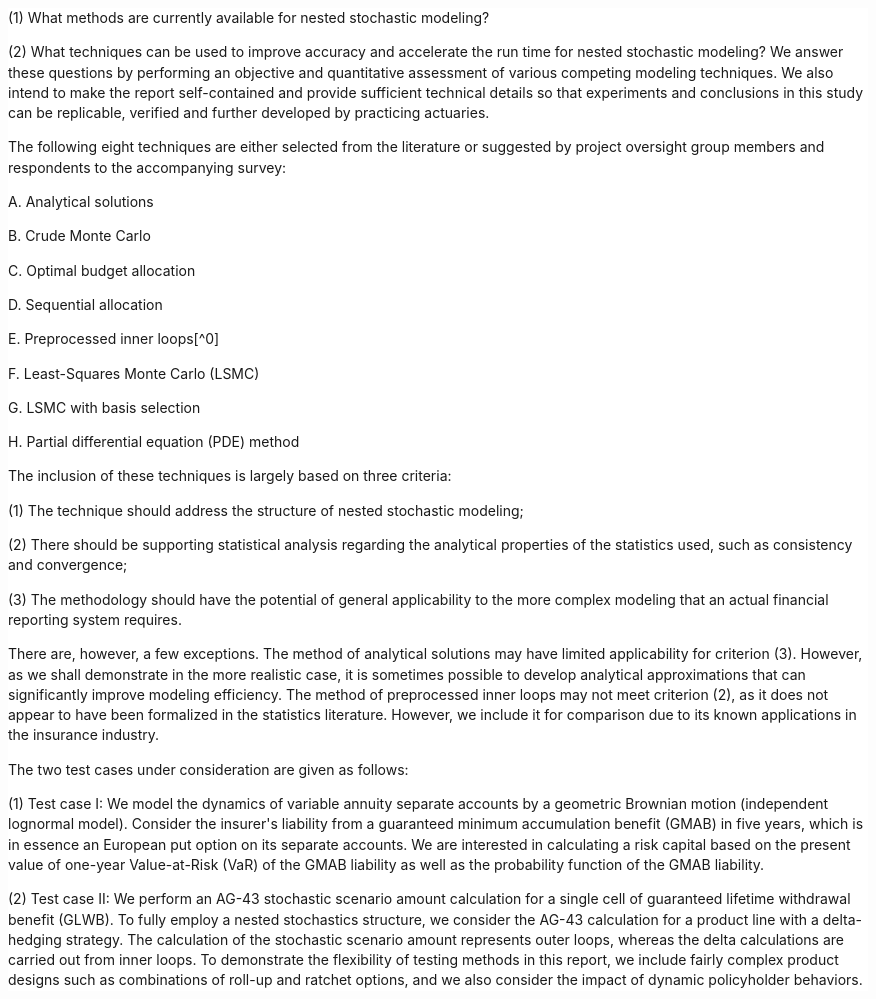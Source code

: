 (1) What methods are currently available for nested stochastic modeling?

(2) What techniques can be used to improve accuracy and accelerate the run time for nested stochastic modeling? We answer these questions by performing an objective and quantitative assessment of various competing modeling techniques. We also intend to make the report self-contained and provide sufficient technical details so that experiments and conclusions in this study can be replicable, verified and further developed by practicing actuaries.

The following eight techniques are either selected from the literature or suggested by project oversight group members and respondents to the accompanying survey:

A. Analytical solutions

B. Crude Monte Carlo

C. Optimal budget allocation

D. Sequential allocation

E. Preprocessed inner loops[^0]

F. Least-Squares Monte Carlo (LSMC)

G. LSMC with basis selection

H. Partial differential equation (PDE) method

The inclusion of these techniques is largely based on three criteria:

(1) The technique should address the structure of nested stochastic modeling;

(2) There should be supporting statistical analysis regarding the analytical properties of the statistics used, such as consistency and convergence;

(3) The methodology should have the potential of general applicability to the more complex modeling that an actual financial reporting system requires.

There are, however, a few exceptions. The method of analytical solutions may have limited applicability for criterion (3). However, as we shall demonstrate in the more realistic case, it is sometimes possible to develop analytical approximations that can significantly improve modeling efficiency. The method of preprocessed inner loops may not meet criterion (2), as it does not appear to have been formalized in the statistics literature. However, we include it for comparison due to its known applications in the insurance industry.

The two test cases under consideration are given as follows:

(1) Test case I: We model the dynamics of variable annuity separate accounts by a geometric Brownian motion (independent lognormal model). Consider the insurer's liability from a guaranteed minimum accumulation benefit (GMAB) in five years, which is in essence an European put option on its separate accounts. We are interested in calculating a risk capital based on the present value of one-year Value-at-Risk (VaR) of the GMAB liability as well as the probability function of the GMAB liability.

(2) Test case II: We perform an AG-43 stochastic scenario amount calculation for a single cell of guaranteed lifetime withdrawal benefit (GLWB). To fully employ a nested stochastics structure, we consider the AG-43 calculation for a product line with a delta-hedging strategy. The calculation of the stochastic scenario amount represents outer loops, whereas the delta calculations are carried out from inner loops. To demonstrate the flexibility of testing methods in this report, we include fairly complex product designs such as combinations of roll-up and ratchet options, and we also consider the impact of dynamic policyholder behaviors.
